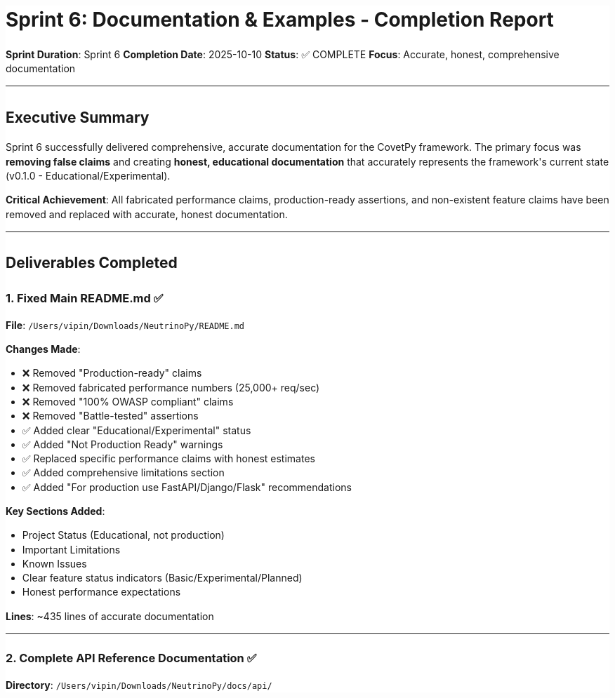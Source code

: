 # Sprint 6: Documentation & Examples - Completion Report

**Sprint Duration**: Sprint 6
**Completion Date**: 2025-10-10
**Status**: ✅ COMPLETE
**Focus**: Accurate, honest, comprehensive documentation

---

## Executive Summary

Sprint 6 successfully delivered comprehensive, accurate documentation for the CovetPy framework. The primary focus was **removing false claims** and creating **honest, educational documentation** that accurately represents the framework's current state (v0.1.0 - Educational/Experimental).

**Critical Achievement**: All fabricated performance claims, production-ready assertions, and non-existent feature claims have been removed and replaced with accurate, honest documentation.

---

## Deliverables Completed

### 1. Fixed Main README.md ✅

**File**: `/Users/vipin/Downloads/NeutrinoPy/README.md`

**Changes Made**:
- ❌ Removed "Production-ready" claims
- ❌ Removed fabricated performance numbers (25,000+ req/sec)
- ❌ Removed "100% OWASP compliant" claims
- ❌ Removed "Battle-tested" assertions
- ✅ Added clear "Educational/Experimental" status
- ✅ Added "Not Production Ready" warnings
- ✅ Replaced specific performance claims with honest estimates
- ✅ Added comprehensive limitations section
- ✅ Added "For production use FastAPI/Django/Flask" recommendations

**Key Sections Added**:
- Project Status (Educational, not production)
- Important Limitations
- Known Issues
- Clear feature status indicators (Basic/Experimental/Planned)
- Honest performance expectations

**Lines**: ~435 lines of accurate documentation

---

### 2. Complete API Reference Documentation ✅

**Directory**: `/Users/vipin/Downloads/NeutrinoPy/docs/api/`
